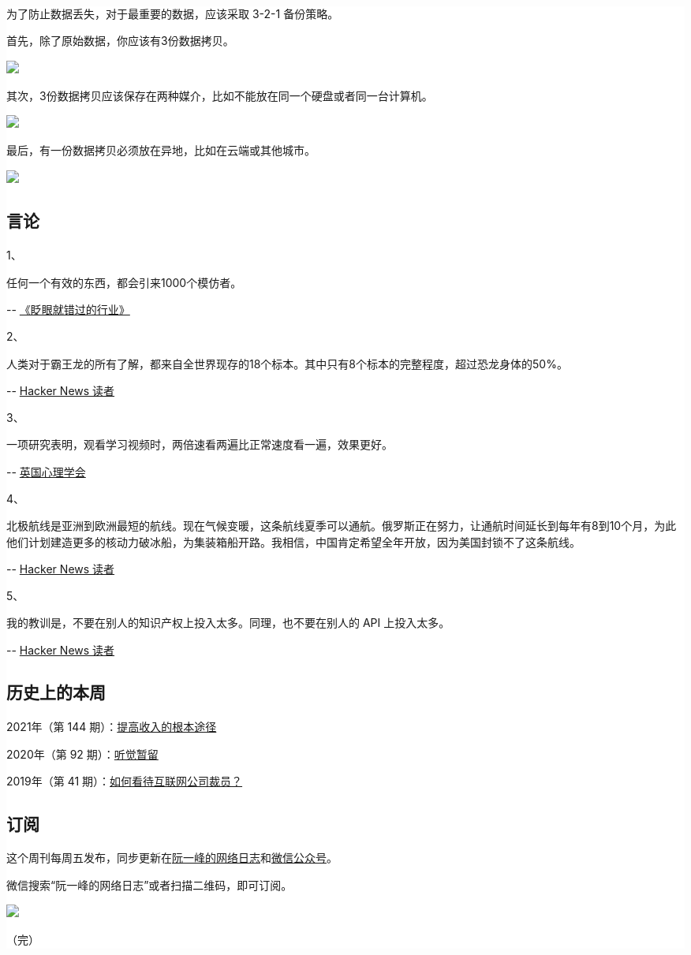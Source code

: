 为了防止数据丢失，对于最重要的数据，应该采取 3-2-1 备份策略。

首先，除了原始数据，你应该有3份数据拷贝。

![](https://cdn.beea.com/blogimg/asset/202111/bg2021112512.jpg)

其次，3份数据拷贝应该保存在两种媒介，比如不能放在同一个硬盘或者同一台计算机。

![](https://cdn.beea.com/blogimg/asset/202111/bg2021112513.jpg)

最后，有一份数据拷贝必须放在异地，比如在云端或其他城市。

![](https://cdn.beea.com/blogimg/asset/202111/bg2021112514.jpg)

## 言论

1、

任何一个有效的东西，都会引来1000个模仿者。

-- [《眨眼就错过的行业》](https://blog.hedgehog.app/crypto-moves-fast/)

2、

人类对于霸王龙的所有了解，都来自全世界现存的18个标本。其中只有8个标本的完整程度，超过恐龙身体的50%。

-- [Hacker News 读者](https://news.ycombinator.com/item?id=29647890)

3、

一项研究表明，观看学习视频时，两倍速看两遍比正常速度看一遍，效果更好。

-- [英国心理学会](https://digest.bps.org.uk/2021/12/21/watching-a-lecture-twice-at-double-speed-can-benefit-learning-better-than-watching-it-once-at-normal-speed/)

4、

北极航线是亚洲到欧洲最短的航线。现在气候变暖，这条航线夏季可以通航。俄罗斯正在努力，让通航时间延长到每年有8到10个月，为此他们计划建造更多的核动力破冰船，为集装箱船开路。我相信，中国肯定希望全年开放，因为美国封锁不了这条航线。

-- [Hacker News 读者](https://news.ycombinator.com/item?id=29673216)

5、

我的教训是，不要在别人的知识产权上投入太多。同理，也不要在别人的 API 上投入太多。

-- [Hacker News 读者](https://news.ycombinator.com/item?id=29673707)

## 历史上的本周

2021年（第 144 期）：[提高收入的根本途径](https://www.ruanyifeng.com/blog/2021/01/weekly-issue-144.html)

2020年（第 92 期）：[听觉暂留](https://www.ruanyifeng.com/blog/2020/01/weekly-issue-92.html)

2019年（第 41 期）：[如何看待互联网公司裁员？](https://www.ruanyifeng.com/blog/2019/01/weekly-issue-41.html)

## 订阅

这个周刊每周五发布，同步更新在[阮一峰的网络日志](www.ruanyifeng.com/blog)和[微信公众号](http://weixin.sogou.com/weixin?query=%E9%98%AE%E4%B8%80%E5%B3%B0%E7%9A%84%E7%BD%91%E7%BB%9C%E6%97%A5%E5%BF%97)。

微信搜索“阮一峰的网络日志”或者扫描二维码，即可订阅。

![](https://cdn.beea.com/blogimg/asset/202103/bg2021030402.jpg)

（完）

